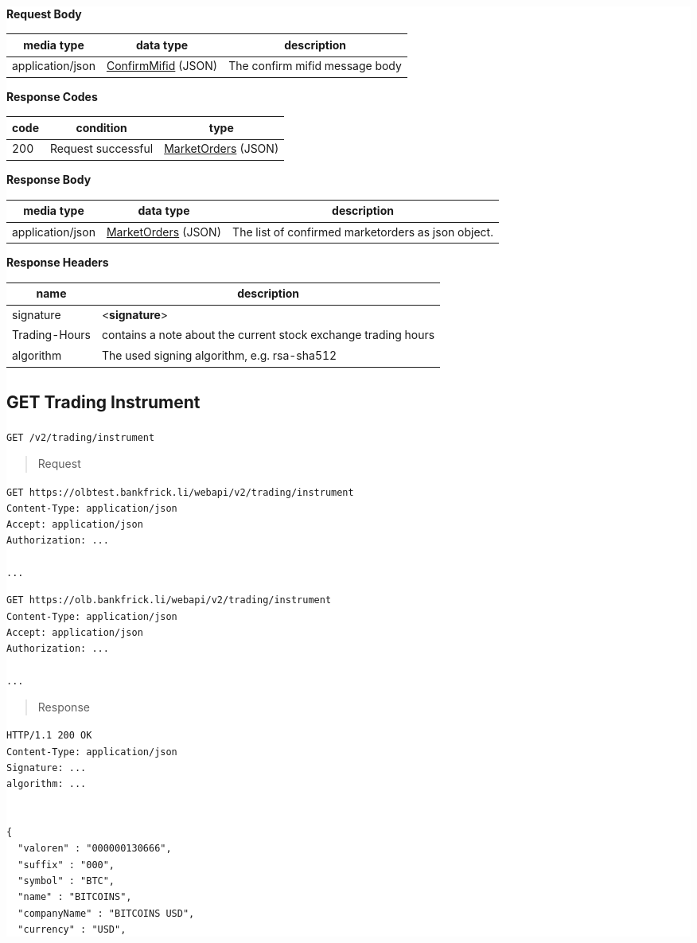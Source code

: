 **Request Body**

| media type | data type | description |
| ---------- | --------- | ----------- |
| application/json | [ConfirmMifid](#data-types-confirmmifid) (JSON) | The confirm mifid message body |

**Response Codes**

| code | condition | type |
| ---- | --------- | ---- |
| 200 | Request successful | [MarketOrders](#data-types-marketorders) (JSON) |

**Response Body**

| media type | data type | description |
| ---------- | --------- | ----------- |
| application/json | [MarketOrders](#data-types-marketorders) (JSON) | The list of confirmed marketorders as json object. |

**Response Headers**

| name | description |
| ---- | ----------- |
| signature | \<**signature**\> |
| Trading-Hours | contains a note about the current stock exchange trading hours |
| algorithm | The used signing algorithm, e.g. rsa-sha512 |

## GET Trading Instrument

`GET /v2/trading/instrument`

> Request

```http--test
GET https://olbtest.bankfrick.li/webapi/v2/trading/instrument
Content-Type: application/json
Accept: application/json
Authorization: ...
      
...
```

```http--production
GET https://olb.bankfrick.li/webapi/v2/trading/instrument
Content-Type: application/json
Accept: application/json
Authorization: ...
      
...
```

> Response

```shell
HTTP/1.1 200 OK
Content-Type: application/json
Signature: ...
algorithm: ...

                
{
  "valoren" : "000000130666",
  "suffix" : "000",
  "symbol" : "BTC",
  "name" : "BITCOINS",
  "companyName" : "BITCOINS USD",
  "currency" : "USD",
```